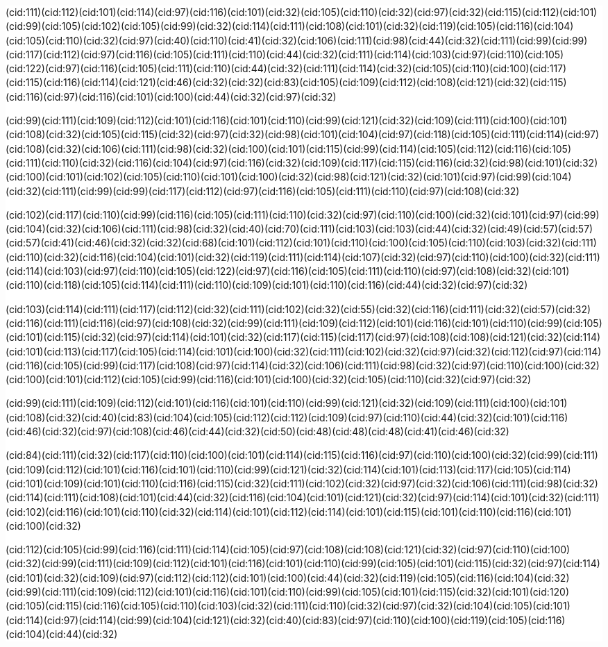 (cid:111)(cid:112)(cid:101)(cid:114)(cid:97)(cid:116)(cid:101)(cid:32)(cid:105)(cid:110)(cid:32)(cid:97)(cid:32)(cid:115)(cid:112)(cid:101)(cid:99)(cid:105)(cid:102)(cid:105)(cid:99)(cid:32)(cid:114)(cid:111)(cid:108)(cid:101)(cid:32)(cid:119)(cid:105)(cid:116)(cid:104)(cid:105)(cid:110)(cid:32)(cid:97)(cid:40)(cid:110)(cid:41)(cid:32)(cid:106)(cid:111)(cid:98)(cid:44)(cid:32)(cid:111)(cid:99)(cid:99)(cid:117)(cid:112)(cid:97)(cid:116)(cid:105)(cid:111)(cid:110)(cid:44)(cid:32)(cid:111)(cid:114)(cid:103)(cid:97)(cid:110)(cid:105)(cid:122)(cid:97)(cid:116)(cid:105)(cid:111)(cid:110)(cid:44)(cid:32)(cid:111)(cid:114)(cid:32)(cid:105)(cid:110)(cid:100)(cid:117)(cid:115)(cid:116)(cid:114)(cid:121)(cid:46)(cid:32)(cid:32)(cid:83)(cid:105)(cid:109)(cid:112)(cid:108)(cid:121)(cid:32)(cid:115)(cid:116)(cid:97)(cid:116)(cid:101)(cid:100)(cid:44)(cid:32)(cid:97)(cid:32)

(cid:99)(cid:111)(cid:109)(cid:112)(cid:101)(cid:116)(cid:101)(cid:110)(cid:99)(cid:121)(cid:32)(cid:109)(cid:111)(cid:100)(cid:101)(cid:108)(cid:32)(cid:105)(cid:115)(cid:32)(cid:97)(cid:32)(cid:98)(cid:101)(cid:104)(cid:97)(cid:118)(cid:105)(cid:111)(cid:114)(cid:97)(cid:108)(cid:32)(cid:106)(cid:111)(cid:98)(cid:32)(cid:100)(cid:101)(cid:115)(cid:99)(cid:114)(cid:105)(cid:112)(cid:116)(cid:105)(cid:111)(cid:110)(cid:32)(cid:116)(cid:104)(cid:97)(cid:116)(cid:32)(cid:109)(cid:117)(cid:115)(cid:116)(cid:32)(cid:98)(cid:101)(cid:32)(cid:100)(cid:101)(cid:102)(cid:105)(cid:110)(cid:101)(cid:100)(cid:32)(cid:98)(cid:121)(cid:32)(cid:101)(cid:97)(cid:99)(cid:104)(cid:32)(cid:111)(cid:99)(cid:99)(cid:117)(cid:112)(cid:97)(cid:116)(cid:105)(cid:111)(cid:110)(cid:97)(cid:108)(cid:32)

(cid:102)(cid:117)(cid:110)(cid:99)(cid:116)(cid:105)(cid:111)(cid:110)(cid:32)(cid:97)(cid:110)(cid:100)(cid:32)(cid:101)(cid:97)(cid:99)(cid:104)(cid:32)(cid:106)(cid:111)(cid:98)(cid:32)(cid:40)(cid:70)(cid:111)(cid:103)(cid:103)(cid:44)(cid:32)(cid:49)(cid:57)(cid:57)(cid:57)(cid:41)(cid:46)(cid:32)(cid:32)(cid:68)(cid:101)(cid:112)(cid:101)(cid:110)(cid:100)(cid:105)(cid:110)(cid:103)(cid:32)(cid:111)(cid:110)(cid:32)(cid:116)(cid:104)(cid:101)(cid:32)(cid:119)(cid:111)(cid:114)(cid:107)(cid:32)(cid:97)(cid:110)(cid:100)(cid:32)(cid:111)(cid:114)(cid:103)(cid:97)(cid:110)(cid:105)(cid:122)(cid:97)(cid:116)(cid:105)(cid:111)(cid:110)(cid:97)(cid:108)(cid:32)(cid:101)(cid:110)(cid:118)(cid:105)(cid:114)(cid:111)(cid:110)(cid:109)(cid:101)(cid:110)(cid:116)(cid:44)(cid:32)(cid:97)(cid:32)

(cid:103)(cid:114)(cid:111)(cid:117)(cid:112)(cid:32)(cid:111)(cid:102)(cid:32)(cid:55)(cid:32)(cid:116)(cid:111)(cid:32)(cid:57)(cid:32)(cid:116)(cid:111)(cid:116)(cid:97)(cid:108)(cid:32)(cid:99)(cid:111)(cid:109)(cid:112)(cid:101)(cid:116)(cid:101)(cid:110)(cid:99)(cid:105)(cid:101)(cid:115)(cid:32)(cid:97)(cid:114)(cid:101)(cid:32)(cid:117)(cid:115)(cid:117)(cid:97)(cid:108)(cid:108)(cid:121)(cid:32)(cid:114)(cid:101)(cid:113)(cid:117)(cid:105)(cid:114)(cid:101)(cid:100)(cid:32)(cid:111)(cid:102)(cid:32)(cid:97)(cid:32)(cid:112)(cid:97)(cid:114)(cid:116)(cid:105)(cid:99)(cid:117)(cid:108)(cid:97)(cid:114)(cid:32)(cid:106)(cid:111)(cid:98)(cid:32)(cid:97)(cid:110)(cid:100)(cid:32)(cid:100)(cid:101)(cid:112)(cid:105)(cid:99)(cid:116)(cid:101)(cid:100)(cid:32)(cid:105)(cid:110)(cid:32)(cid:97)(cid:32)

(cid:99)(cid:111)(cid:109)(cid:112)(cid:101)(cid:116)(cid:101)(cid:110)(cid:99)(cid:121)(cid:32)(cid:109)(cid:111)(cid:100)(cid:101)(cid:108)(cid:32)(cid:40)(cid:83)(cid:104)(cid:105)(cid:112)(cid:112)(cid:109)(cid:97)(cid:110)(cid:44)(cid:32)(cid:101)(cid:116)(cid:46)(cid:32)(cid:97)(cid:108)(cid:46)(cid:44)(cid:32)(cid:50)(cid:48)(cid:48)(cid:48)(cid:41)(cid:46)(cid:32)

(cid:84)(cid:111)(cid:32)(cid:117)(cid:110)(cid:100)(cid:101)(cid:114)(cid:115)(cid:116)(cid:97)(cid:110)(cid:100)(cid:32)(cid:99)(cid:111)(cid:109)(cid:112)(cid:101)(cid:116)(cid:101)(cid:110)(cid:99)(cid:121)(cid:32)(cid:114)(cid:101)(cid:113)(cid:117)(cid:105)(cid:114)(cid:101)(cid:109)(cid:101)(cid:110)(cid:116)(cid:115)(cid:32)(cid:111)(cid:102)(cid:32)(cid:97)(cid:32)(cid:106)(cid:111)(cid:98)(cid:32)(cid:114)(cid:111)(cid:108)(cid:101)(cid:44)(cid:32)(cid:116)(cid:104)(cid:101)(cid:121)(cid:32)(cid:97)(cid:114)(cid:101)(cid:32)(cid:111)(cid:102)(cid:116)(cid:101)(cid:110)(cid:32)(cid:114)(cid:101)(cid:112)(cid:114)(cid:101)(cid:115)(cid:101)(cid:110)(cid:116)(cid:101)(cid:100)(cid:32)

(cid:112)(cid:105)(cid:99)(cid:116)(cid:111)(cid:114)(cid:105)(cid:97)(cid:108)(cid:108)(cid:121)(cid:32)(cid:97)(cid:110)(cid:100)(cid:32)(cid:99)(cid:111)(cid:109)(cid:112)(cid:101)(cid:116)(cid:101)(cid:110)(cid:99)(cid:105)(cid:101)(cid:115)(cid:32)(cid:97)(cid:114)(cid:101)(cid:32)(cid:109)(cid:97)(cid:112)(cid:112)(cid:101)(cid:100)(cid:44)(cid:32)(cid:119)(cid:105)(cid:116)(cid:104)(cid:32)(cid:99)(cid:111)(cid:109)(cid:112)(cid:101)(cid:116)(cid:101)(cid:110)(cid:99)(cid:105)(cid:101)(cid:115)(cid:32)(cid:101)(cid:120)(cid:105)(cid:115)(cid:116)(cid:105)(cid:110)(cid:103)(cid:32)(cid:111)(cid:110)(cid:32)(cid:97)(cid:32)(cid:104)(cid:105)(cid:101)(cid:114)(cid:97)(cid:114)(cid:99)(cid:104)(cid:121)(cid:32)(cid:40)(cid:83)(cid:97)(cid:110)(cid:100)(cid:119)(cid:105)(cid:116)(cid:104)(cid:44)(cid:32)
